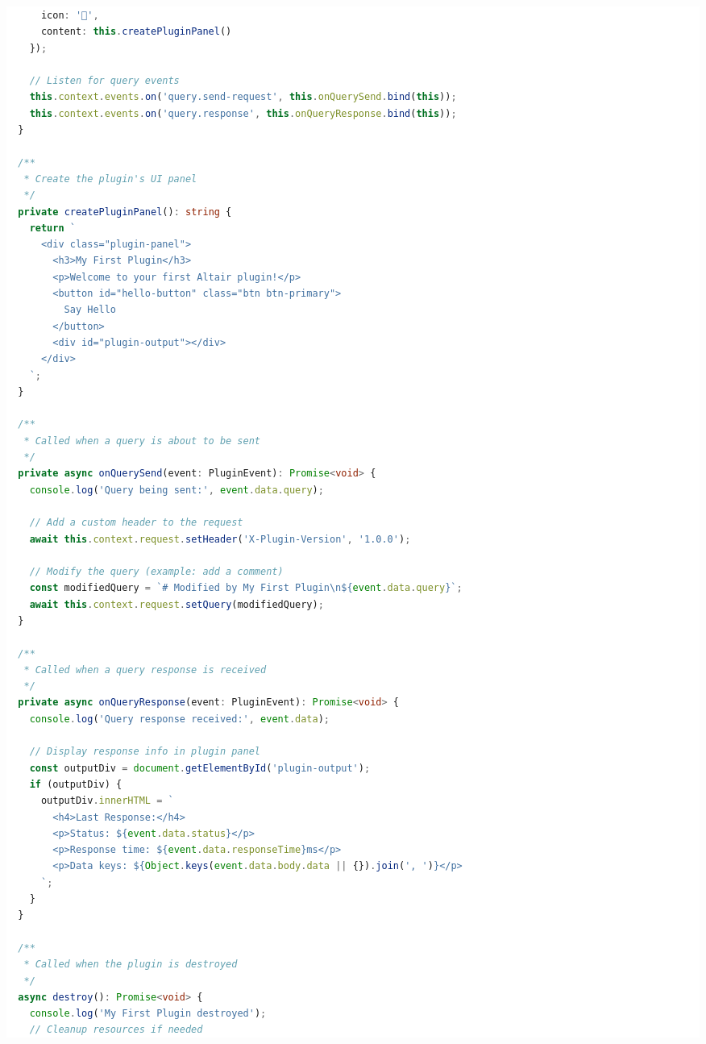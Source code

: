 ```typescript
      icon: '🚀',
      content: this.createPluginPanel()
    });

    // Listen for query events
    this.context.events.on('query.send-request', this.onQuerySend.bind(this));
    this.context.events.on('query.response', this.onQueryResponse.bind(this));
  }

  /**
   * Create the plugin's UI panel
   */
  private createPluginPanel(): string {
    return `
      <div class="plugin-panel">
        <h3>My First Plugin</h3>
        <p>Welcome to your first Altair plugin!</p>
        <button id="hello-button" class="btn btn-primary">
          Say Hello
        </button>
        <div id="plugin-output"></div>
      </div>
    `;
  }

  /**
   * Called when a query is about to be sent
   */
  private async onQuerySend(event: PluginEvent): Promise<void> {
    console.log('Query being sent:', event.data.query);
    
    // Add a custom header to the request
    await this.context.request.setHeader('X-Plugin-Version', '1.0.0');
    
    // Modify the query (example: add a comment)
    const modifiedQuery = `# Modified by My First Plugin\n${event.data.query}`;
    await this.context.request.setQuery(modifiedQuery);
  }

  /**
   * Called when a query response is received
   */
  private async onQueryResponse(event: PluginEvent): Promise<void> {
    console.log('Query response received:', event.data);
    
    // Display response info in plugin panel
    const outputDiv = document.getElementById('plugin-output');
    if (outputDiv) {
      outputDiv.innerHTML = `
        <h4>Last Response:</h4>
        <p>Status: ${event.data.status}</p>
        <p>Response time: ${event.data.responseTime}ms</p>
        <p>Data keys: ${Object.keys(event.data.body.data || {}).join(', ')}</p>
      `;
    }
  }

  /**
   * Called when the plugin is destroyed
   */
  async destroy(): Promise<void> {
    console.log('My First Plugin destroyed');
    // Cleanup resources if needed
```